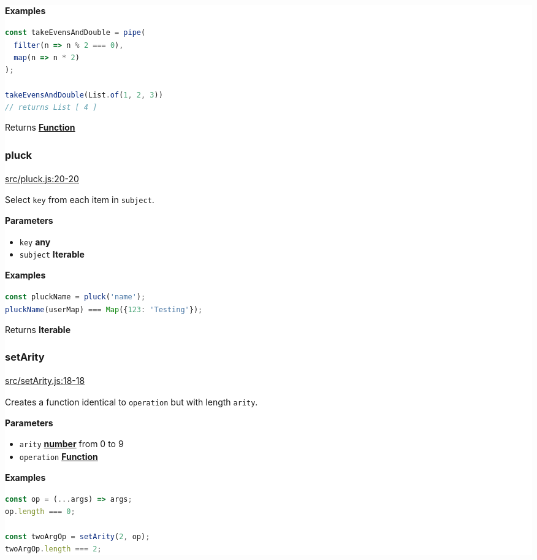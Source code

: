 **Examples**

```javascript
const takeEvensAndDouble = pipe(
  filter(n => n % 2 === 0),
  map(n => n * 2)
);

takeEvensAndDouble(List.of(1, 2, 3))
// returns List [ 4 ]
```

Returns **[Function](https://developer.mozilla.org/en-US/docs/Web/JavaScript/Reference/Statements/function)**

### pluck

[src/pluck.js:20-20](https://github.com/HubSpot/transmute/blob/ddf170dd577610935b648d330255d9ceccfe75b2/src/pluck.js#L20-L20 "Source code on GitHub")

Select `key` from each item in `subject`.

**Parameters**

-   `key` **any**
-   `subject` **Iterable**

**Examples**

```javascript
const pluckName = pluck('name');
pluckName(userMap) === Map({123: 'Testing'});
```

Returns **Iterable**

### setArity

[src/setArity.js:18-18](https://github.com/HubSpot/transmute/blob/ddf170dd577610935b648d330255d9ceccfe75b2/src/setArity.js#L18-L18 "Source code on GitHub")

Creates a function identical to `operation` but with length `arity`.

**Parameters**

-   `arity` **[number](https://developer.mozilla.org/en-US/docs/Web/JavaScript/Reference/Global_Objects/Number)** from 0 to 9
-   `operation` **[Function](https://developer.mozilla.org/en-US/docs/Web/JavaScript/Reference/Statements/function)**

**Examples**

```javascript
const op = (...args) => args;
op.length === 0;

const twoArgOp = setArity(2, op);
twoArgOp.length === 2;
```
